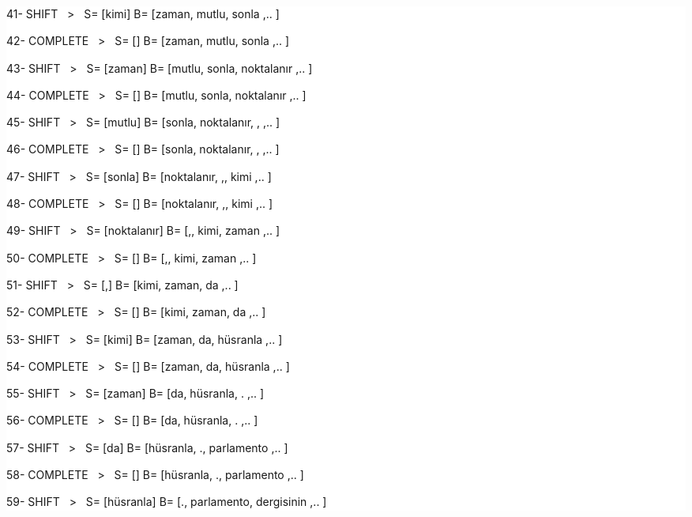 

41- SHIFT&nbsp;&nbsp;&nbsp;>&nbsp;&nbsp;&nbsp;S= [kimi]   B= [zaman, mutlu, sonla ,.. ]



42- COMPLETE&nbsp;&nbsp;&nbsp;>&nbsp;&nbsp;&nbsp;S= []   B= [zaman, mutlu, sonla ,.. ]



43- SHIFT&nbsp;&nbsp;&nbsp;>&nbsp;&nbsp;&nbsp;S= [zaman]   B= [mutlu, sonla, noktalanır ,.. ]



44- COMPLETE&nbsp;&nbsp;&nbsp;>&nbsp;&nbsp;&nbsp;S= []   B= [mutlu, sonla, noktalanır ,.. ]



45- SHIFT&nbsp;&nbsp;&nbsp;>&nbsp;&nbsp;&nbsp;S= [mutlu]   B= [sonla, noktalanır, , ,.. ]



46- COMPLETE&nbsp;&nbsp;&nbsp;>&nbsp;&nbsp;&nbsp;S= []   B= [sonla, noktalanır, , ,.. ]



47- SHIFT&nbsp;&nbsp;&nbsp;>&nbsp;&nbsp;&nbsp;S= [sonla]   B= [noktalanır, ,, kimi ,.. ]



48- COMPLETE&nbsp;&nbsp;&nbsp;>&nbsp;&nbsp;&nbsp;S= []   B= [noktalanır, ,, kimi ,.. ]



49- SHIFT&nbsp;&nbsp;&nbsp;>&nbsp;&nbsp;&nbsp;S= [noktalanır]   B= [,, kimi, zaman ,.. ]



50- COMPLETE&nbsp;&nbsp;&nbsp;>&nbsp;&nbsp;&nbsp;S= []   B= [,, kimi, zaman ,.. ]



51- SHIFT&nbsp;&nbsp;&nbsp;>&nbsp;&nbsp;&nbsp;S= [,]   B= [kimi, zaman, da ,.. ]



52- COMPLETE&nbsp;&nbsp;&nbsp;>&nbsp;&nbsp;&nbsp;S= []   B= [kimi, zaman, da ,.. ]



53- SHIFT&nbsp;&nbsp;&nbsp;>&nbsp;&nbsp;&nbsp;S= [kimi]   B= [zaman, da, hüsranla ,.. ]



54- COMPLETE&nbsp;&nbsp;&nbsp;>&nbsp;&nbsp;&nbsp;S= []   B= [zaman, da, hüsranla ,.. ]



55- SHIFT&nbsp;&nbsp;&nbsp;>&nbsp;&nbsp;&nbsp;S= [zaman]   B= [da, hüsranla, . ,.. ]



56- COMPLETE&nbsp;&nbsp;&nbsp;>&nbsp;&nbsp;&nbsp;S= []   B= [da, hüsranla, . ,.. ]



57- SHIFT&nbsp;&nbsp;&nbsp;>&nbsp;&nbsp;&nbsp;S= [da]   B= [hüsranla, ., parlamento ,.. ]



58- COMPLETE&nbsp;&nbsp;&nbsp;>&nbsp;&nbsp;&nbsp;S= []   B= [hüsranla, ., parlamento ,.. ]



59- SHIFT&nbsp;&nbsp;&nbsp;>&nbsp;&nbsp;&nbsp;S= [hüsranla]   B= [., parlamento, dergisinin ,.. ]

